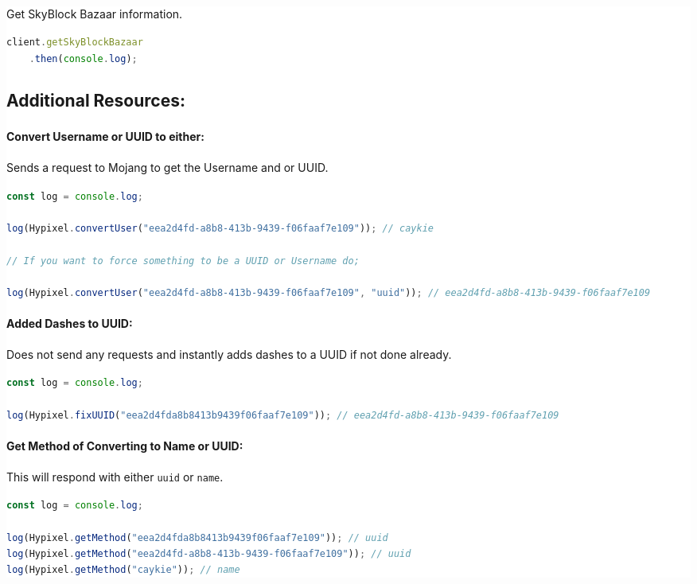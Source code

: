 Get SkyBlock Bazaar information.

```js
client.getSkyBlockBazaar
    .then(console.log);
```

## Additional Resources:

#### Convert Username or UUID to either:

Sends a request to Mojang to get the Username and or UUID.

```js
const log = console.log;

log(Hypixel.convertUser("eea2d4fd-a8b8-413b-9439-f06faaf7e109")); // caykie

// If you want to force something to be a UUID or Username do;

log(Hypixel.convertUser("eea2d4fd-a8b8-413b-9439-f06faaf7e109", "uuid")); // eea2d4fd-a8b8-413b-9439-f06faaf7e109
```

#### Added Dashes to UUID:

Does not send any requests and instantly adds dashes to a UUID if not done already.

```js
const log = console.log;

log(Hypixel.fixUUID("eea2d4fda8b8413b9439f06faaf7e109")); // eea2d4fd-a8b8-413b-9439-f06faaf7e109
```

#### Get Method of Converting to Name or UUID:

This will respond with either `uuid` or `name`.

```js
const log = console.log;

log(Hypixel.getMethod("eea2d4fda8b8413b9439f06faaf7e109")); // uuid
log(Hypixel.getMethod("eea2d4fd-a8b8-413b-9439-f06faaf7e109")); // uuid
log(Hypixel.getMethod("caykie")); // name
```
